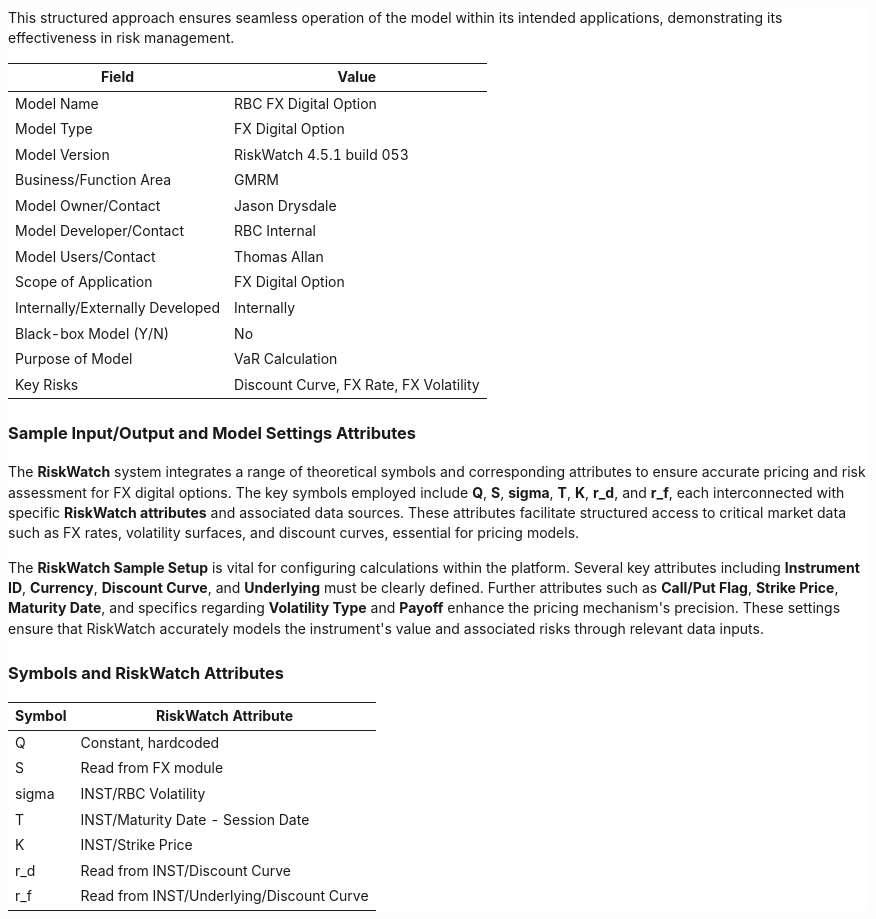 This structured approach ensures seamless operation of the model within its intended applications, demonstrating its effectiveness in risk management.

| Field | Value |
|-------|-------|
| Model Name          | RBC FX Digital Option    |
| Model Type          | FX Digital Option         |
| Model Version       | RiskWatch 4.5.1 build 053|
| Business/Function Area| GMRM                    |
| Model Owner/Contact  | Jason Drysdale           |
| Model Developer/Contact| RBC Internal            |
| Model Users/Contact   | Thomas Allan             |
| Scope of Application  | FX Digital Option        |
| Internally/Externally Developed| Internally        |
| Black-box Model (Y/N)| No                       |
| Purpose of Model      | VaR Calculation          |
| Key Risks             | Discount Curve, FX Rate, FX Volatility|

### Sample Input/Output and Model Settings Attributes

The **RiskWatch** system integrates a range of theoretical symbols and corresponding attributes to ensure accurate pricing and risk assessment for FX digital options. The key symbols employed include **Q**, **S**, **sigma**, **T**, **K**, **r_d**, and **r_f**, each interconnected with specific **RiskWatch attributes** and associated data sources. These attributes facilitate structured access to critical market data such as FX rates, volatility surfaces, and discount curves, essential for pricing models.

The **RiskWatch Sample Setup** is vital for configuring calculations within the platform. Several key attributes including **Instrument ID**, **Currency**, **Discount Curve**, and **Underlying** must be clearly defined. Further attributes such as **Call/Put Flag**, **Strike Price**, **Maturity Date**, and specifics regarding **Volatility Type** and **Payoff** enhance the pricing mechanism's precision. These settings ensure that RiskWatch accurately models the instrument's value and associated risks through relevant data inputs.

### Symbols and RiskWatch Attributes

| Symbol | RiskWatch Attribute                           |
|--------|-----------------------------------------------|
| Q      | Constant, hardcoded                           |
| S      | Read from FX module                           |
| sigma  | INST/RBC Volatility                           |
| T      | INST/Maturity Date - Session Date            |
| K      | INST/Strike Price                            |
| r_d    | Read from INST/Discount Curve                |
| r_f    | Read from INST/Underlying/Discount Curve     |
